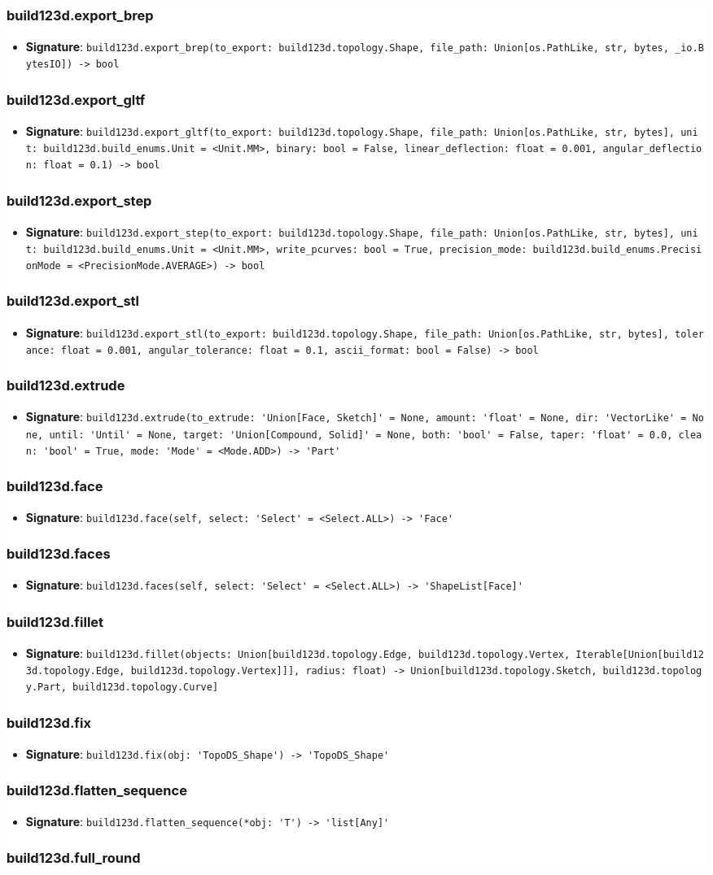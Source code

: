 ### build123d.export_brep

- **Signature**: `build123d.export_brep(to_export: build123d.topology.Shape, file_path: Union[os.PathLike, str, bytes, _io.BytesIO]) -> bool`

### build123d.export_gltf

- **Signature**: `build123d.export_gltf(to_export: build123d.topology.Shape, file_path: Union[os.PathLike, str, bytes], unit: build123d.build_enums.Unit = <Unit.MM>, binary: bool = False, linear_deflection: float = 0.001, angular_deflection: float = 0.1) -> bool`

### build123d.export_step

- **Signature**: `build123d.export_step(to_export: build123d.topology.Shape, file_path: Union[os.PathLike, str, bytes], unit: build123d.build_enums.Unit = <Unit.MM>, write_pcurves: bool = True, precision_mode: build123d.build_enums.PrecisionMode = <PrecisionMode.AVERAGE>) -> bool`

### build123d.export_stl

- **Signature**: `build123d.export_stl(to_export: build123d.topology.Shape, file_path: Union[os.PathLike, str, bytes], tolerance: float = 0.001, angular_tolerance: float = 0.1, ascii_format: bool = False) -> bool`

### build123d.extrude

- **Signature**: `build123d.extrude(to_extrude: 'Union[Face, Sketch]' = None, amount: 'float' = None, dir: 'VectorLike' = None, until: 'Until' = None, target: 'Union[Compound, Solid]' = None, both: 'bool' = False, taper: 'float' = 0.0, clean: 'bool' = True, mode: 'Mode' = <Mode.ADD>) -> 'Part'`

### build123d.face

- **Signature**: `build123d.face(self, select: 'Select' = <Select.ALL>) -> 'Face'`

### build123d.faces

- **Signature**: `build123d.faces(self, select: 'Select' = <Select.ALL>) -> 'ShapeList[Face]'`

### build123d.fillet

- **Signature**: `build123d.fillet(objects: Union[build123d.topology.Edge, build123d.topology.Vertex, Iterable[Union[build123d.topology.Edge, build123d.topology.Vertex]]], radius: float) -> Union[build123d.topology.Sketch, build123d.topology.Part, build123d.topology.Curve]`

### build123d.fix

- **Signature**: `build123d.fix(obj: 'TopoDS_Shape') -> 'TopoDS_Shape'`

### build123d.flatten_sequence

- **Signature**: `build123d.flatten_sequence(*obj: 'T') -> 'list[Any]'`

### build123d.full_round
